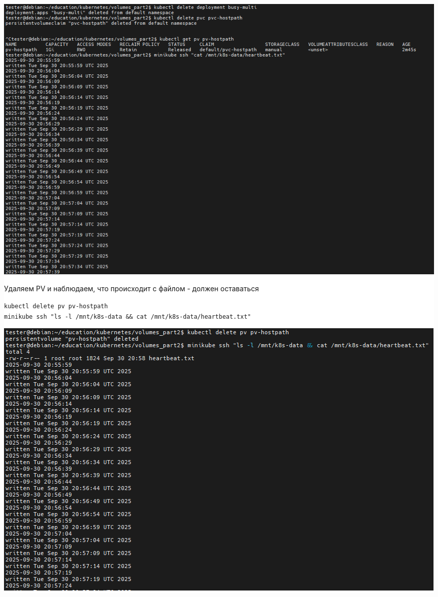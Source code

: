 ![files_form_hostapath_pv_exist_on_node](./screens/files_form_hostapath_pv_exist_on_node.png)

Удаляем PV и наблюдаем, что происходит с файлом - должен оставаться
```
kubectl delete pv pv-hostpath
minikube ssh "ls -l /mnt/k8s-data && cat /mnt/k8s-data/heartbeat.txt"
```
![files_form_hostapath_pv_exist_on_node_after_pv_deleted](./screens/files_form_hostapath_pv_exist_on_node_after_pv_deleted.png)
